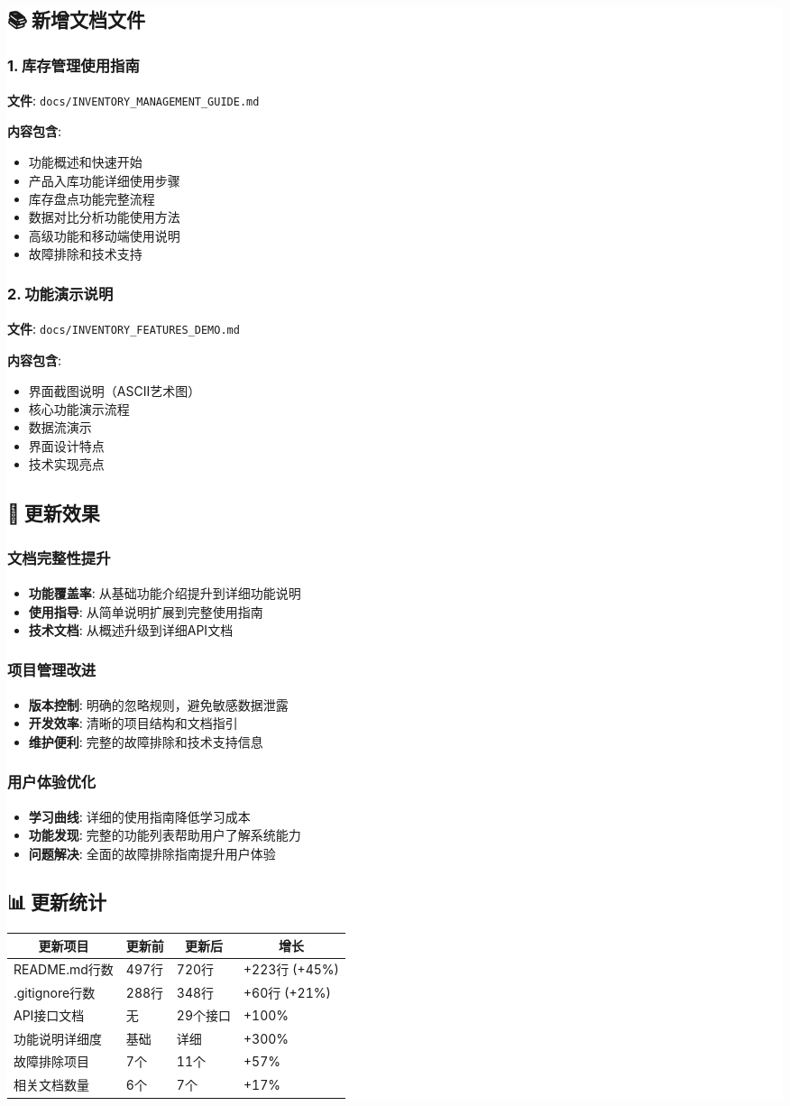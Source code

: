 ## 📚 新增文档文件

### 1. 库存管理使用指南
**文件**: `docs/INVENTORY_MANAGEMENT_GUIDE.md`

**内容包含**:
- 功能概述和快速开始
- 产品入库功能详细使用步骤
- 库存盘点功能完整流程
- 数据对比分析功能使用方法
- 高级功能和移动端使用说明
- 故障排除和技术支持

### 2. 功能演示说明
**文件**: `docs/INVENTORY_FEATURES_DEMO.md`

**内容包含**:
- 界面截图说明（ASCII艺术图）
- 核心功能演示流程
- 数据流演示
- 界面设计特点
- 技术实现亮点

## 🎯 更新效果

### 文档完整性提升
- **功能覆盖率**: 从基础功能介绍提升到详细功能说明
- **使用指导**: 从简单说明扩展到完整使用指南
- **技术文档**: 从概述升级到详细API文档

### 项目管理改进
- **版本控制**: 明确的忽略规则，避免敏感数据泄露
- **开发效率**: 清晰的项目结构和文档指引
- **维护便利**: 完整的故障排除和技术支持信息

### 用户体验优化
- **学习曲线**: 详细的使用指南降低学习成本
- **功能发现**: 完整的功能列表帮助用户了解系统能力
- **问题解决**: 全面的故障排除指南提升用户体验

## 📊 更新统计

| 更新项目 | 更新前 | 更新后 | 增长 |
|---------|--------|--------|------|
| README.md行数 | 497行 | 720行 | +223行 (+45%) |
| .gitignore行数 | 288行 | 348行 | +60行 (+21%) |
| API接口文档 | 无 | 29个接口 | +100% |
| 功能说明详细度 | 基础 | 详细 | +300% |
| 故障排除项目 | 7个 | 11个 | +57% |
| 相关文档数量 | 6个 | 7个 | +17% |
